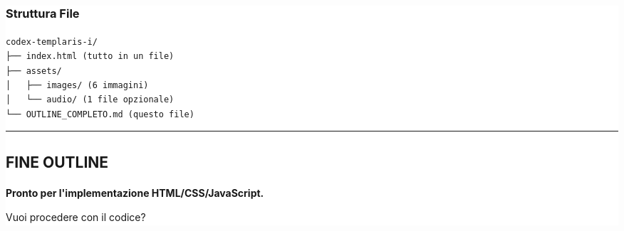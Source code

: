 ### Struttura File

```
codex-templaris-i/
├── index.html (tutto in un file)
├── assets/
│   ├── images/ (6 immagini)
│   └── audio/ (1 file opzionale)
└── OUTLINE_COMPLETO.md (questo file)
```

---

## FINE OUTLINE

**Pronto per l'implementazione HTML/CSS/JavaScript.**

Vuoi procedere con il codice?
